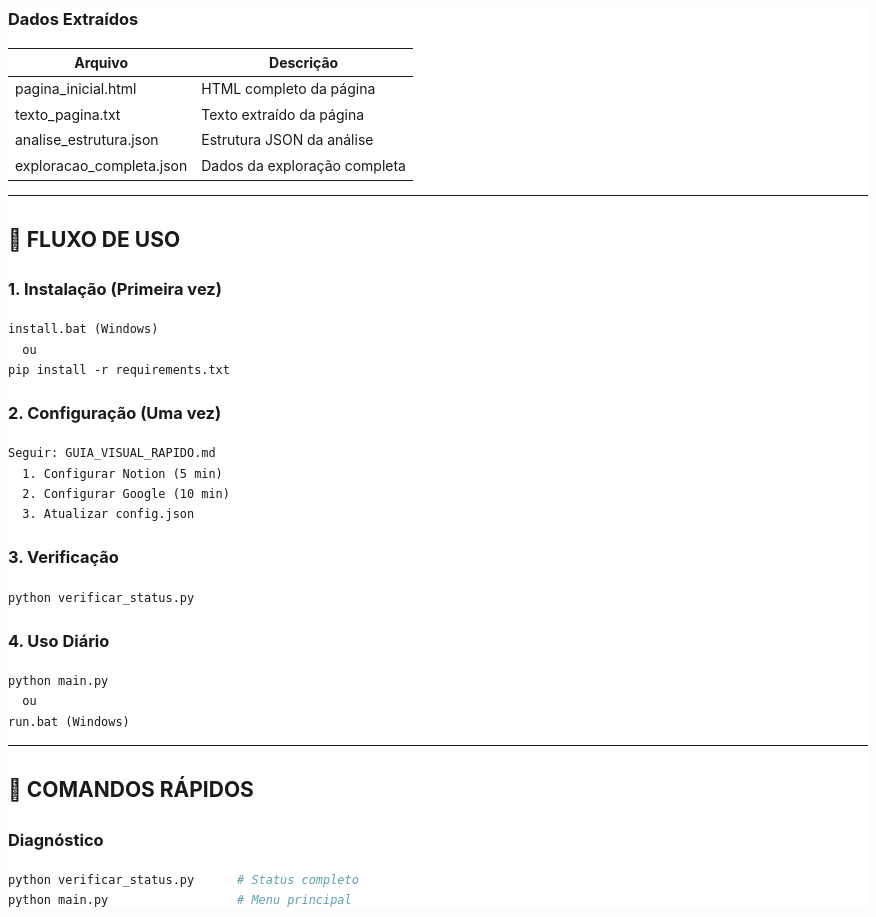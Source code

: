 ### Dados Extraídos

| Arquivo | Descrição |
|---------|-----------|
| pagina_inicial.html | HTML completo da página |
| texto_pagina.txt | Texto extraído da página |
| analise_estrutura.json | Estrutura JSON da análise |
| exploracao_completa.json | Dados da exploração completa |

---

## 🚀 FLUXO DE USO

### 1. Instalação (Primeira vez)
```
install.bat (Windows)
  ou
pip install -r requirements.txt
```

### 2. Configuração (Uma vez)
```
Seguir: GUIA_VISUAL_RAPIDO.md
  1. Configurar Notion (5 min)
  2. Configurar Google (10 min)
  3. Atualizar config.json
```

### 3. Verificação
```
python verificar_status.py
```

### 4. Uso Diário
```
python main.py
  ou
run.bat (Windows)
```

---

## 🎯 COMANDOS RÁPIDOS

### Diagnóstico
```bash
python verificar_status.py      # Status completo
python main.py                  # Menu principal
```
